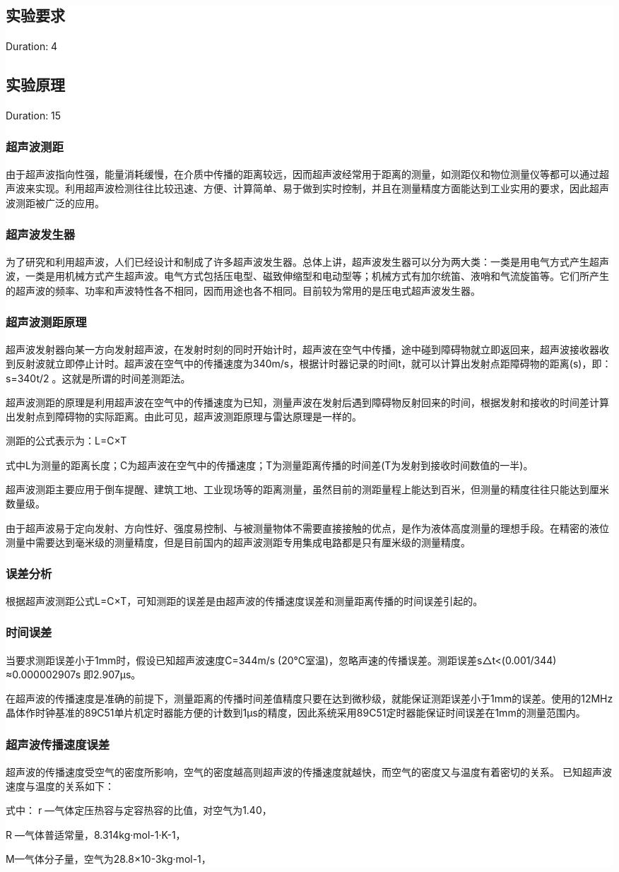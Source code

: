 ## 实验要求
Duration: 4




## 实验原理
Duration: 15

### 超声波测距

由于超声波指向性强，能量消耗缓慢，在介质中传播的距离较远，因而超声波经常用于距离的测量，如测距仪和物位测量仪等都可以通过超声波来实现。利用超声波检测往往比较迅速、方便、计算简单、易于做到实时控制，并且在测量精度方面能达到工业实用的要求，因此超声波测距被广泛的应用。

### 超声波发生器

为了研究和利用超声波，人们已经设计和制成了许多超声波发生器。总体上讲，超声波发生器可以分为两大类：一类是用电气方式产生超声波，一类是用机械方式产生超声波。电气方式包括压电型、磁致伸缩型和电动型等；机械方式有加尔统笛、液哨和气流旋笛等。它们所产生的超声波的频率、功率和声波特性各不相同，因而用途也各不相同。目前较为常用的是压电式超声波发生器。

### 超声波测距原理

超声波发射器向某一方向发射超声波，在发射时刻的同时开始计时，超声波在空气中传播，途中碰到障碍物就立即返回来，超声波接收器收到反射波就立即停止计时。超声波在空气中的传播速度为340m/s，根据计时器记录的时间t，就可以计算出发射点距障碍物的距离(s)，即：s=340t/2 。这就是所谓的时间差测距法。

超声波测距的原理是利用超声波在空气中的传播速度为已知，测量声波在发射后遇到障碍物反射回来的时间，根据发射和接收的时间差计算出发射点到障碍物的实际距离。由此可见，超声波测距原理与雷达原理是一样的。

测距的公式表示为：L=C×T

式中L为测量的距离长度；C为超声波在空气中的传播速度；T为测量距离传播的时间差(T为发射到接收时间数值的一半)。

超声波测距主要应用于倒车提醒、建筑工地、工业现场等的距离测量，虽然目前的测距量程上能达到百米，但测量的精度往往只能达到厘米数量级。

由于超声波易于定向发射、方向性好、强度易控制、与被测量物体不需要直接接触的优点，是作为液体高度测量的理想手段。在精密的液位测量中需要达到毫米级的测量精度，但是目前国内的超声波测距专用集成电路都是只有厘米级的测量精度。

### 误差分析

根据超声波测距公式L=C×T，可知测距的误差是由超声波的传播速度误差和测量距离传播的时间误差引起的。

### 时间误差

当要求测距误差小于1mm时，假设已知超声波速度C=344m/s (20℃室温)，忽略声速的传播误差。测距误差s△t<(0.001/344) ≈0.000002907s 即2.907μs。

在超声波的传播速度是准确的前提下，测量距离的传播时间差值精度只要在达到微秒级，就能保证测距误差小于1mm的误差。使用的12MHz晶体作时钟基准的89C51单片机定时器能方便的计数到1μs的精度，因此系统采用89C51定时器能保证时间误差在1mm的测量范围内。

### 超声波传播速度误差

超声波的传播速度受空气的密度所影响，空气的密度越高则超声波的传播速度就越快，而空气的密度又与温度有着密切的关系。
已知超声波速度与温度的关系如下：

式中： r —气体定压热容与定容热容的比值，对空气为1.40，

R —气体普适常量，8.314kg·mol-1·K-1，

M—气体分子量，空气为28.8×10-3kg·mol-1，
